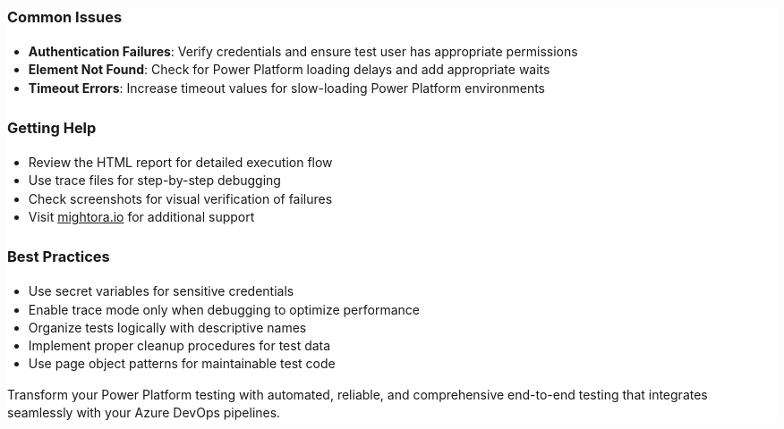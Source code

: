### Common Issues
- **Authentication Failures**: Verify credentials and ensure test user has appropriate permissions
- **Element Not Found**: Check for Power Platform loading delays and add appropriate waits
- **Timeout Errors**: Increase timeout values for slow-loading Power Platform environments

### Getting Help
- Review the HTML report for detailed execution flow
- Use trace files for step-by-step debugging
- Check screenshots for visual verification of failures
- Visit [mightora.io](https://mightora.io) for additional support

### Best Practices
- Use secret variables for sensitive credentials
- Enable trace mode only when debugging to optimize performance
- Organize tests logically with descriptive names
- Implement proper cleanup procedures for test data
- Use page object patterns for maintainable test code

Transform your Power Platform testing with automated, reliable, and comprehensive end-to-end testing that integrates seamlessly with your Azure DevOps pipelines.